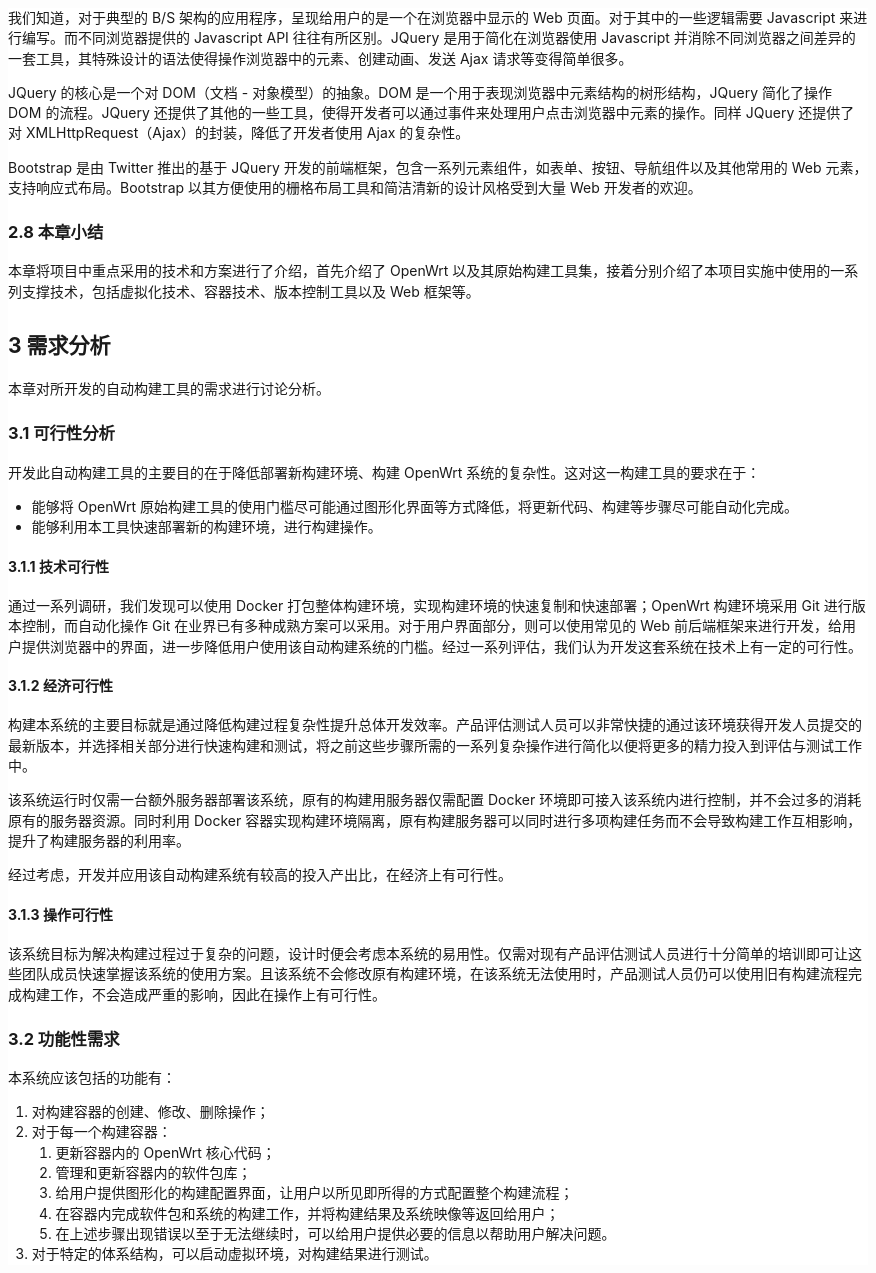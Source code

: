 我们知道，对于典型的 B/S 架构的应用程序，呈现给用户的是一个在浏览器中显示的 Web 页面。对于其中的一些逻辑需要 Javascript 来进行编写。而不同浏览器提供的 Javascript API 往往有所区别。JQuery 是用于简化在浏览器使用 Javascript 并消除不同浏览器之间差异的一套工具，其特殊设计的语法使得操作浏览器中的元素、创建动画、发送 Ajax 请求等变得简单很多。

JQuery 的核心是一个对 DOM（文档 - 对象模型）的抽象。DOM 是一个用于表现浏览器中元素结构的树形结构，JQuery 简化了操作 DOM 的流程。JQuery 还提供了其他的一些工具，使得开发者可以通过事件来处理用户点击浏览器中元素的操作。同样 JQuery 还提供了对 XMLHttpRequest（Ajax）的封装，降低了开发者使用 Ajax 的复杂性。

Bootstrap 是由 Twitter 推出的基于 JQuery 开发的前端框架，包含一系列元素组件，如表单、按钮、导航组件以及其他常用的 Web 元素，支持响应式布局。Bootstrap 以其方便使用的栅格布局工具和简洁清新的设计风格受到大量 Web 开发者的欢迎。

### 2.8 本章小结

本章将项目中重点采用的技术和方案进行了介绍，首先介绍了 OpenWrt 以及其原始构建工具集，接着分别介绍了本项目实施中使用的一系列支撑技术，包括虚拟化技术、容器技术、版本控制工具以及 Web 框架等。

## 3 需求分析

本章对所开发的自动构建工具的需求进行讨论分析。

### 3.1 可行性分析

开发此自动构建工具的主要目的在于降低部署新构建环境、构建 OpenWrt 系统的复杂性。这对这一构建工具的要求在于：

* 能够将 OpenWrt 原始构建工具的使用门槛尽可能通过图形化界面等方式降低，将更新代码、构建等步骤尽可能自动化完成。
* 能够利用本工具快速部署新的构建环境，进行构建操作。

#### 3.1.1 技术可行性

通过一系列调研，我们发现可以使用 Docker 打包整体构建环境，实现构建环境的快速复制和快速部署；OpenWrt 构建环境采用 Git 进行版本控制，而自动化操作 Git 在业界已有多种成熟方案可以采用。对于用户界面部分，则可以使用常见的 Web 前后端框架来进行开发，给用户提供浏览器中的界面，进一步降低用户使用该自动构建系统的门槛。经过一系列评估，我们认为开发这套系统在技术上有一定的可行性。

#### 3.1.2 经济可行性

构建本系统的主要目标就是通过降低构建过程复杂性提升总体开发效率。产品评估测试人员可以非常快捷的通过该环境获得开发人员提交的最新版本，并选择相关部分进行快速构建和测试，将之前这些步骤所需的一系列复杂操作进行简化以便将更多的精力投入到评估与测试工作中。

该系统运行时仅需一台额外服务器部署该系统，原有的构建用服务器仅需配置 Docker 环境即可接入该系统内进行控制，并不会过多的消耗原有的服务器资源。同时利用 Docker 容器实现构建环境隔离，原有构建服务器可以同时进行多项构建任务而不会导致构建工作互相影响，提升了构建服务器的利用率。

经过考虑，开发并应用该自动构建系统有较高的投入产出比，在经济上有可行性。

#### 3.1.3 操作可行性

该系统目标为解决构建过程过于复杂的问题，设计时便会考虑本系统的易用性。仅需对现有产品评估测试人员进行十分简单的培训即可让这些团队成员快速掌握该系统的使用方案。且该系统不会修改原有构建环境，在该系统无法使用时，产品测试人员仍可以使用旧有构建流程完成构建工作，不会造成严重的影响，因此在操作上有可行性。

### 3.2 功能性需求

本系统应该包括的功能有：

1. 对构建容器的创建、修改、删除操作；
2. 对于每一个构建容器：
    1. 更新容器内的 OpenWrt 核心代码；
    2. 管理和更新容器内的软件包库；
    3. 给用户提供图形化的构建配置界面，让用户以所见即所得的方式配置整个构建流程；
    4. 在容器内完成软件包和系统的构建工作，并将构建结果及系统映像等返回给用户；
    5. 在上述步骤出现错误以至于无法继续时，可以给用户提供必要的信息以帮助用户解决问题。
3. 对于特定的体系结构，可以启动虚拟环境，对构建结果进行测试。
